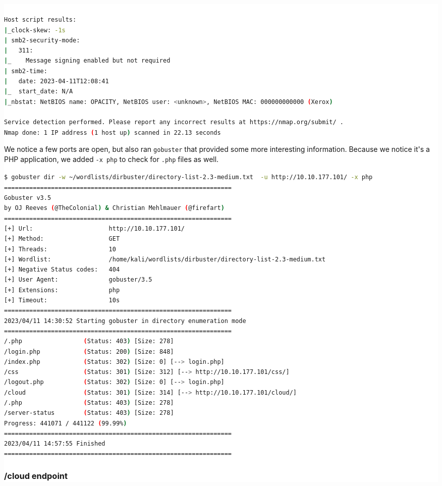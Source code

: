 ```bash

Host script results:
|_clock-skew: -1s
| smb2-security-mode: 
|   311: 
|_    Message signing enabled but not required
| smb2-time: 
|   date: 2023-04-11T12:08:41
|_  start_date: N/A
|_nbstat: NetBIOS name: OPACITY, NetBIOS user: <unknown>, NetBIOS MAC: 000000000000 (Xerox)

Service detection performed. Please report any incorrect results at https://nmap.org/submit/ .
Nmap done: 1 IP address (1 host up) scanned in 22.13 seconds
```

We notice a few ports are open, but also ran `gobuster` that provided some more interesting information. Because we notice it's a PHP application, we added `-x php` to check for `.php` files as well.

```bash
$ gobuster dir -w ~/wordlists/dirbuster/directory-list-2.3-medium.txt  -u http://10.10.177.101/ -x php
===============================================================
Gobuster v3.5
by OJ Reeves (@TheColonial) & Christian Mehlmauer (@firefart)
===============================================================
[+] Url:                     http://10.10.177.101/
[+] Method:                  GET
[+] Threads:                 10
[+] Wordlist:                /home/kali/wordlists/dirbuster/directory-list-2.3-medium.txt
[+] Negative Status codes:   404
[+] User Agent:              gobuster/3.5
[+] Extensions:              php
[+] Timeout:                 10s
===============================================================
2023/04/11 14:30:52 Starting gobuster in directory enumeration mode
===============================================================
/.php                 (Status: 403) [Size: 278]
/login.php            (Status: 200) [Size: 848]
/index.php            (Status: 302) [Size: 0] [--> login.php]
/css                  (Status: 301) [Size: 312] [--> http://10.10.177.101/css/]
/logout.php           (Status: 302) [Size: 0] [--> login.php]
/cloud                (Status: 301) [Size: 314] [--> http://10.10.177.101/cloud/]
/.php                 (Status: 403) [Size: 278]
/server-status        (Status: 403) [Size: 278]
Progress: 441071 / 441122 (99.99%)
===============================================================
2023/04/11 14:57:55 Finished
===============================================================
```

### /cloud endpoint
